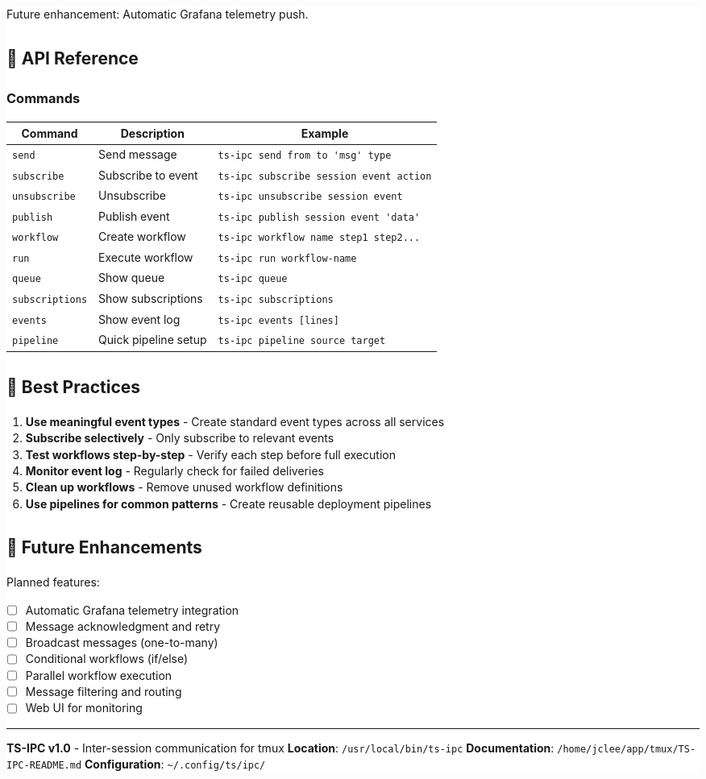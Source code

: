 Future enhancement: Automatic Grafana telemetry push.

## 📝 API Reference

### Commands

| Command | Description | Example |
|---------|-------------|---------|
| `send` | Send message | `ts-ipc send from to 'msg' type` |
| `subscribe` | Subscribe to event | `ts-ipc subscribe session event action` |
| `unsubscribe` | Unsubscribe | `ts-ipc unsubscribe session event` |
| `publish` | Publish event | `ts-ipc publish session event 'data'` |
| `workflow` | Create workflow | `ts-ipc workflow name step1 step2...` |
| `run` | Execute workflow | `ts-ipc run workflow-name` |
| `queue` | Show queue | `ts-ipc queue` |
| `subscriptions` | Show subscriptions | `ts-ipc subscriptions` |
| `events` | Show event log | `ts-ipc events [lines]` |
| `pipeline` | Quick pipeline setup | `ts-ipc pipeline source target` |

## 🎯 Best Practices

1. **Use meaningful event types** - Create standard event types across all services
2. **Subscribe selectively** - Only subscribe to relevant events
3. **Test workflows step-by-step** - Verify each step before full execution
4. **Monitor event log** - Regularly check for failed deliveries
5. **Clean up workflows** - Remove unused workflow definitions
6. **Use pipelines for common patterns** - Create reusable deployment pipelines

## 🚀 Future Enhancements

Planned features:
- [ ] Automatic Grafana telemetry integration
- [ ] Message acknowledgment and retry
- [ ] Broadcast messages (one-to-many)
- [ ] Conditional workflows (if/else)
- [ ] Parallel workflow execution
- [ ] Message filtering and routing
- [ ] Web UI for monitoring

---

**TS-IPC v1.0** - Inter-session communication for tmux
**Location**: `/usr/local/bin/ts-ipc`
**Documentation**: `/home/jclee/app/tmux/TS-IPC-README.md`
**Configuration**: `~/.config/ts/ipc/`
